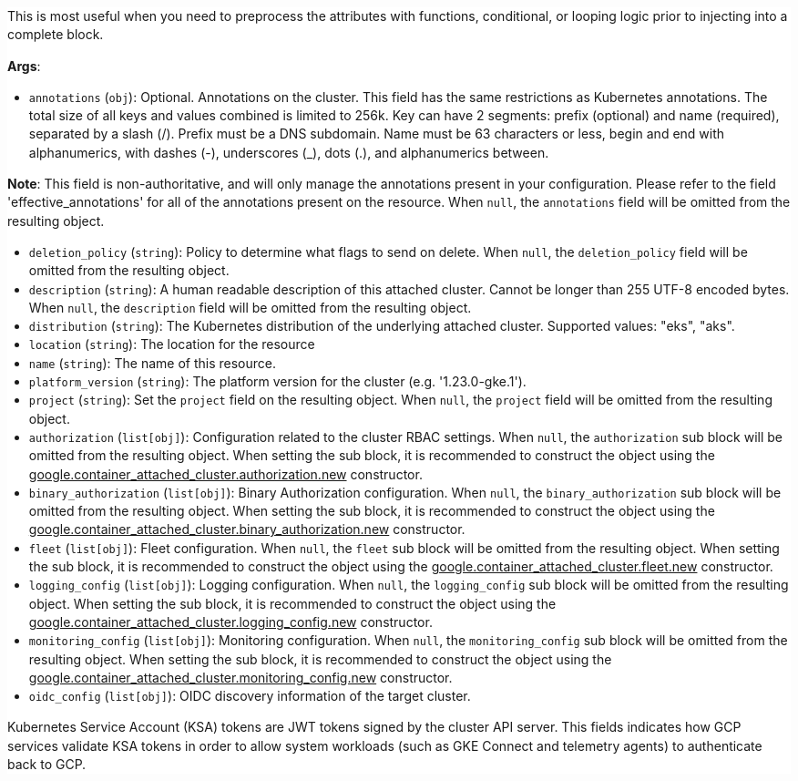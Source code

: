 This is most useful when you need to preprocess the attributes with functions, conditional, or looping logic prior to
injecting into a complete block.

**Args**:
  - `annotations` (`obj`): Optional. Annotations on the cluster. This field has the same
restrictions as Kubernetes annotations. The total size of all keys and
values combined is limited to 256k. Key can have 2 segments: prefix (optional)
and name (required), separated by a slash (/). Prefix must be a DNS subdomain.
Name must be 63 characters or less, begin and end with alphanumerics,
with dashes (-), underscores (_), dots (.), and alphanumerics between.


**Note**: This field is non-authoritative, and will only manage the annotations present in your configuration.
Please refer to the field &#39;effective_annotations&#39; for all of the annotations present on the resource. When `null`, the `annotations` field will be omitted from the resulting object.
  - `deletion_policy` (`string`): Policy to determine what flags to send on delete. When `null`, the `deletion_policy` field will be omitted from the resulting object.
  - `description` (`string`): A human readable description of this attached cluster. Cannot be longer
than 255 UTF-8 encoded bytes. When `null`, the `description` field will be omitted from the resulting object.
  - `distribution` (`string`): The Kubernetes distribution of the underlying attached cluster. Supported values:
&#34;eks&#34;, &#34;aks&#34;.
  - `location` (`string`): The location for the resource
  - `name` (`string`): The name of this resource.
  - `platform_version` (`string`): The platform version for the cluster (e.g. &#39;1.23.0-gke.1&#39;).
  - `project` (`string`): Set the `project` field on the resulting object. When `null`, the `project` field will be omitted from the resulting object.
  - `authorization` (`list[obj]`): Configuration related to the cluster RBAC settings. When `null`, the `authorization` sub block will be omitted from the resulting object. When setting the sub block, it is recommended to construct the object using the [google.container_attached_cluster.authorization.new](#fn-authorizationnew) constructor.
  - `binary_authorization` (`list[obj]`): Binary Authorization configuration. When `null`, the `binary_authorization` sub block will be omitted from the resulting object. When setting the sub block, it is recommended to construct the object using the [google.container_attached_cluster.binary_authorization.new](#fn-binary_authorizationnew) constructor.
  - `fleet` (`list[obj]`): Fleet configuration. When `null`, the `fleet` sub block will be omitted from the resulting object. When setting the sub block, it is recommended to construct the object using the [google.container_attached_cluster.fleet.new](#fn-fleetnew) constructor.
  - `logging_config` (`list[obj]`): Logging configuration. When `null`, the `logging_config` sub block will be omitted from the resulting object. When setting the sub block, it is recommended to construct the object using the [google.container_attached_cluster.logging_config.new](#fn-logging_confignew) constructor.
  - `monitoring_config` (`list[obj]`): Monitoring configuration. When `null`, the `monitoring_config` sub block will be omitted from the resulting object. When setting the sub block, it is recommended to construct the object using the [google.container_attached_cluster.monitoring_config.new](#fn-monitoring_confignew) constructor.
  - `oidc_config` (`list[obj]`): OIDC discovery information of the target cluster.

Kubernetes Service Account (KSA) tokens are JWT tokens signed by the cluster
API server. This fields indicates how GCP services
validate KSA tokens in order to allow system workloads (such as GKE Connect
and telemetry agents) to authenticate back to GCP.
